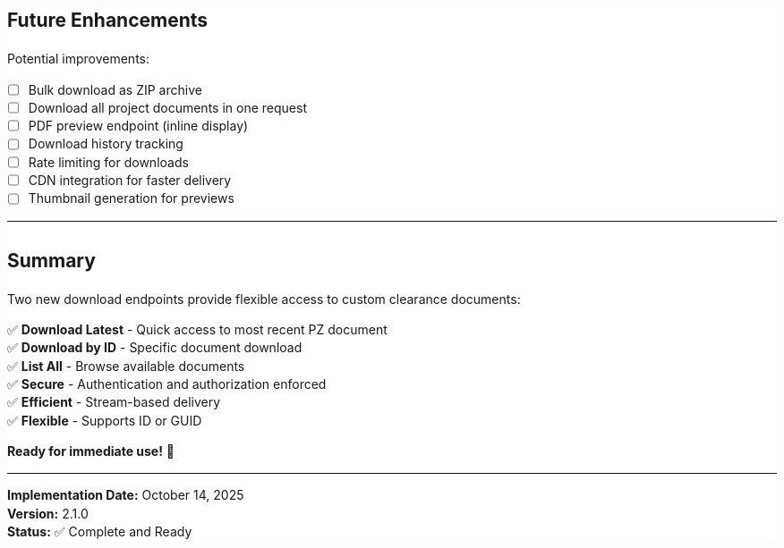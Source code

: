 
## Future Enhancements

Potential improvements:

- [ ] Bulk download as ZIP archive
- [ ] Download all project documents in one request
- [ ] PDF preview endpoint (inline display)
- [ ] Download history tracking
- [ ] Rate limiting for downloads
- [ ] CDN integration for faster delivery
- [ ] Thumbnail generation for previews

---

## Summary

Two new download endpoints provide flexible access to custom clearance documents:

✅ **Download Latest** - Quick access to most recent PZ document  
✅ **Download by ID** - Specific document download  
✅ **List All** - Browse available documents  
✅ **Secure** - Authentication and authorization enforced  
✅ **Efficient** - Stream-based delivery  
✅ **Flexible** - Supports ID or GUID

**Ready for immediate use!** 🚀

---

**Implementation Date:** October 14, 2025  
**Version:** 2.1.0  
**Status:** ✅ Complete and Ready
